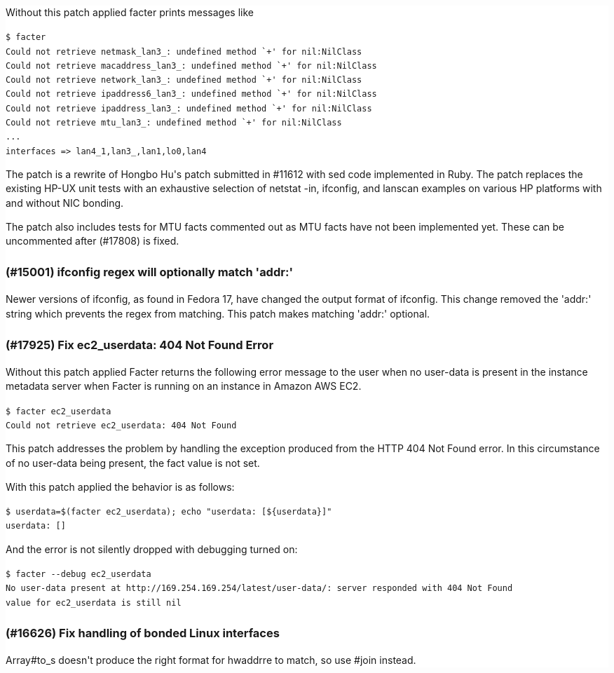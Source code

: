 Without this patch applied facter prints messages like

    $ facter
    Could not retrieve netmask_lan3_: undefined method `+' for nil:NilClass
    Could not retrieve macaddress_lan3_: undefined method `+' for nil:NilClass
    Could not retrieve network_lan3_: undefined method `+' for nil:NilClass
    Could not retrieve ipaddress6_lan3_: undefined method `+' for nil:NilClass
    Could not retrieve ipaddress_lan3_: undefined method `+' for nil:NilClass
    Could not retrieve mtu_lan3_: undefined method `+' for nil:NilClass
    ...
    interfaces => lan4_1,lan3_,lan1,lo0,lan4

The patch is a rewrite of Hongbo Hu's patch submitted in #11612 with sed
code implemented in Ruby.  The patch replaces the existing HP-UX unit tests
with an exhaustive selection of netstat -in, ifconfig, and lanscan examples
on various HP platforms with and without NIC bonding.

The patch also includes tests for MTU facts commented out as MTU facts have
not been implemented yet.  These can be uncommented after (#17808) is fixed.

### (#15001) ifconfig regex will optionally match 'addr:'

Newer versions of ifconfig, as found in Fedora 17, have changed the
output format of ifconfig. This change removed the 'addr:' string which
prevents the regex from matching. This patch makes matching 'addr:'
optional.

### (#17925) Fix ec2_userdata: 404 Not Found Error

Without this patch applied Facter returns the following error message to
the user when no user-data is present in the instance metadata server
when Facter is running on an instance in Amazon AWS EC2.

    $ facter ec2_userdata
    Could not retrieve ec2_userdata: 404 Not Found

This patch addresses the problem by handling the exception produced from
the HTTP 404 Not Found error.  In this circumstance of no user-data
being present, the fact value is not set.

With this patch applied the behavior is as follows:

    $ userdata=$(facter ec2_userdata); echo "userdata: [${userdata}]"
    userdata: []

And the error is not silently dropped with debugging turned on:

    $ facter --debug ec2_userdata
    No user-data present at http://169.254.169.254/latest/user-data/: server responded with 404 Not Found
    value for ec2_userdata is still nil

### (#16626) Fix handling of bonded Linux interfaces

Array#to_s doesn't produce the right format for hwaddrre to match, so
use #join instead.
